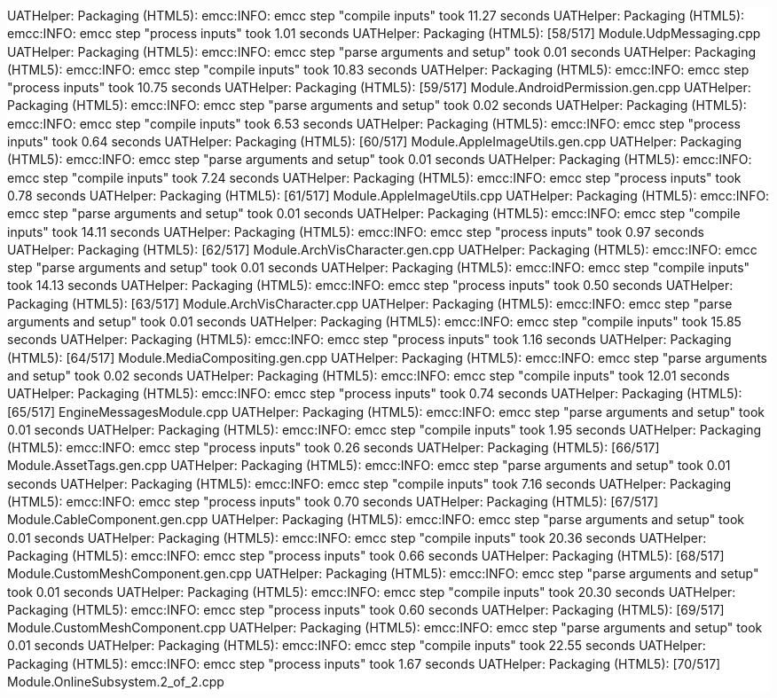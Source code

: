 UATHelper: Packaging (HTML5):     emcc:INFO: emcc step "compile inputs" took 11.27 seconds
UATHelper: Packaging (HTML5):     emcc:INFO: emcc step "process inputs" took 1.01 seconds
UATHelper: Packaging (HTML5):     [58/517] Module.UdpMessaging.cpp
UATHelper: Packaging (HTML5):     emcc:INFO: emcc step "parse arguments and setup" took 0.01 seconds
UATHelper: Packaging (HTML5):     emcc:INFO: emcc step "compile inputs" took 10.83 seconds
UATHelper: Packaging (HTML5):     emcc:INFO: emcc step "process inputs" took 10.75 seconds
UATHelper: Packaging (HTML5):     [59/517] Module.AndroidPermission.gen.cpp
UATHelper: Packaging (HTML5):     emcc:INFO: emcc step "parse arguments and setup" took 0.02 seconds
UATHelper: Packaging (HTML5):     emcc:INFO: emcc step "compile inputs" took 6.53 seconds
UATHelper: Packaging (HTML5):     emcc:INFO: emcc step "process inputs" took 0.64 seconds
UATHelper: Packaging (HTML5):     [60/517] Module.AppleImageUtils.gen.cpp
UATHelper: Packaging (HTML5):     emcc:INFO: emcc step "parse arguments and setup" took 0.01 seconds
UATHelper: Packaging (HTML5):     emcc:INFO: emcc step "compile inputs" took 7.24 seconds
UATHelper: Packaging (HTML5):     emcc:INFO: emcc step "process inputs" took 0.78 seconds
UATHelper: Packaging (HTML5):     [61/517] Module.AppleImageUtils.cpp
UATHelper: Packaging (HTML5):     emcc:INFO: emcc step "parse arguments and setup" took 0.01 seconds
UATHelper: Packaging (HTML5):     emcc:INFO: emcc step "compile inputs" took 14.11 seconds
UATHelper: Packaging (HTML5):     emcc:INFO: emcc step "process inputs" took 0.97 seconds
UATHelper: Packaging (HTML5):     [62/517] Module.ArchVisCharacter.gen.cpp
UATHelper: Packaging (HTML5):     emcc:INFO: emcc step "parse arguments and setup" took 0.01 seconds
UATHelper: Packaging (HTML5):     emcc:INFO: emcc step "compile inputs" took 14.13 seconds
UATHelper: Packaging (HTML5):     emcc:INFO: emcc step "process inputs" took 0.50 seconds
UATHelper: Packaging (HTML5):     [63/517] Module.ArchVisCharacter.cpp
UATHelper: Packaging (HTML5):     emcc:INFO: emcc step "parse arguments and setup" took 0.01 seconds
UATHelper: Packaging (HTML5):     emcc:INFO: emcc step "compile inputs" took 15.85 seconds
UATHelper: Packaging (HTML5):     emcc:INFO: emcc step "process inputs" took 1.16 seconds
UATHelper: Packaging (HTML5):     [64/517] Module.MediaCompositing.gen.cpp
UATHelper: Packaging (HTML5):     emcc:INFO: emcc step "parse arguments and setup" took 0.02 seconds
UATHelper: Packaging (HTML5):     emcc:INFO: emcc step "compile inputs" took 12.01 seconds
UATHelper: Packaging (HTML5):     emcc:INFO: emcc step "process inputs" took 0.74 seconds
UATHelper: Packaging (HTML5):     [65/517] EngineMessagesModule.cpp
UATHelper: Packaging (HTML5):     emcc:INFO: emcc step "parse arguments and setup" took 0.01 seconds
UATHelper: Packaging (HTML5):     emcc:INFO: emcc step "compile inputs" took 1.95 seconds
UATHelper: Packaging (HTML5):     emcc:INFO: emcc step "process inputs" took 0.26 seconds
UATHelper: Packaging (HTML5):     [66/517] Module.AssetTags.gen.cpp
UATHelper: Packaging (HTML5):     emcc:INFO: emcc step "parse arguments and setup" took 0.01 seconds
UATHelper: Packaging (HTML5):     emcc:INFO: emcc step "compile inputs" took 7.16 seconds
UATHelper: Packaging (HTML5):     emcc:INFO: emcc step "process inputs" took 0.70 seconds
UATHelper: Packaging (HTML5):     [67/517] Module.CableComponent.gen.cpp
UATHelper: Packaging (HTML5):     emcc:INFO: emcc step "parse arguments and setup" took 0.01 seconds
UATHelper: Packaging (HTML5):     emcc:INFO: emcc step "compile inputs" took 20.36 seconds
UATHelper: Packaging (HTML5):     emcc:INFO: emcc step "process inputs" took 0.66 seconds
UATHelper: Packaging (HTML5):     [68/517] Module.CustomMeshComponent.gen.cpp
UATHelper: Packaging (HTML5):     emcc:INFO: emcc step "parse arguments and setup" took 0.01 seconds
UATHelper: Packaging (HTML5):     emcc:INFO: emcc step "compile inputs" took 20.30 seconds
UATHelper: Packaging (HTML5):     emcc:INFO: emcc step "process inputs" took 0.60 seconds
UATHelper: Packaging (HTML5):     [69/517] Module.CustomMeshComponent.cpp
UATHelper: Packaging (HTML5):     emcc:INFO: emcc step "parse arguments and setup" took 0.01 seconds
UATHelper: Packaging (HTML5):     emcc:INFO: emcc step "compile inputs" took 22.55 seconds
UATHelper: Packaging (HTML5):     emcc:INFO: emcc step "process inputs" took 1.67 seconds
UATHelper: Packaging (HTML5):     [70/517] Module.OnlineSubsystem.2_of_2.cpp